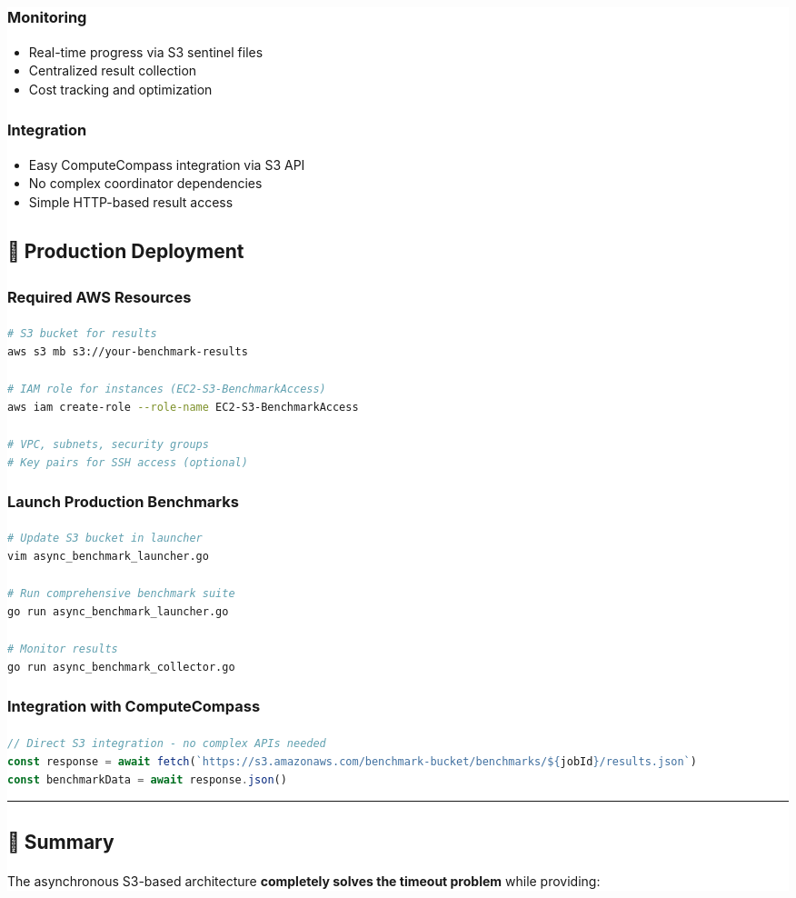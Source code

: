 ### **Monitoring**
- Real-time progress via S3 sentinel files
- Centralized result collection
- Cost tracking and optimization

### **Integration**
- Easy ComputeCompass integration via S3 API
- No complex coordinator dependencies
- Simple HTTP-based result access

## 🎯 **Production Deployment**

### **Required AWS Resources**
```bash
# S3 bucket for results
aws s3 mb s3://your-benchmark-results

# IAM role for instances (EC2-S3-BenchmarkAccess)
aws iam create-role --role-name EC2-S3-BenchmarkAccess

# VPC, subnets, security groups
# Key pairs for SSH access (optional)
```

### **Launch Production Benchmarks**
```bash
# Update S3 bucket in launcher
vim async_benchmark_launcher.go

# Run comprehensive benchmark suite
go run async_benchmark_launcher.go

# Monitor results
go run async_benchmark_collector.go
```

### **Integration with ComputeCompass**
```typescript
// Direct S3 integration - no complex APIs needed
const response = await fetch(`https://s3.amazonaws.com/benchmark-bucket/benchmarks/${jobId}/results.json`)
const benchmarkData = await response.json()
```

---

## 🎉 **Summary**

The asynchronous S3-based architecture **completely solves the timeout problem** while providing:
